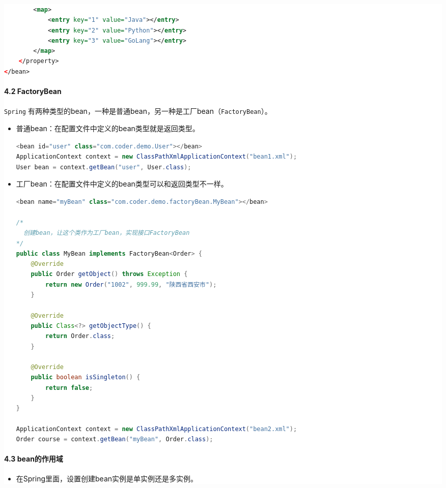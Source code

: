    ```xml
           <map>
               <entry key="1" value="Java"></entry>
               <entry key="2" value="Python"></entry>
               <entry key="3" value="GoLang"></entry>
           </map>
       </property>
   </bean>
   
   ```
#### 4.2 FactoryBean

`Spring` 有两种类型的bean，一种是普通bean，另一种是工厂bean（`FactoryBean`）。

- 普通bean：在配置文件中定义的bean类型就是返回类型。

  ```java
  <bean id="user" class="com.coder.demo.User"></bean>
  ApplicationContext context = new ClassPathXmlApplicationContext("bean1.xml");
  User bean = context.getBean("user", User.class);
  ```

- 工厂bean：在配置文件中定义的bean类型可以和返回类型不一样。

  ```java
  <bean name="myBean" class="com.coder.demo.factoryBean.MyBean"></bean>
  
  /*
  	创建bean，让这个类作为工厂bean，实现接口FactoryBean
  */
  public class MyBean implements FactoryBean<Order> {
      @Override
      public Order getObject() throws Exception {
          return new Order("1002", 999.99, "陕西省西安市");
      }
  
      @Override
      public Class<?> getObjectType() {
          return Order.class;
      }
  
      @Override
      public boolean isSingleton() {
          return false;
      }
  }
  
  ApplicationContext context = new ClassPathXmlApplicationContext("bean2.xml");
  Order course = context.getBean("myBean", Order.class);
  ```

#### 4.3 bean的作用域

- 在Spring里面，设置创建bean实例是单实例还是多实例。
